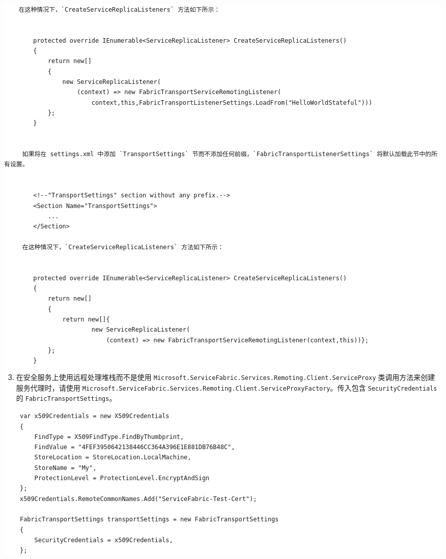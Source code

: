         在这种情况下，`CreateServiceReplicaListeners` 方法如下所示：


        	protected override IEnumerable<ServiceReplicaListener> CreateServiceReplicaListeners()
        	{
            	return new[]
            	{
                	new ServiceReplicaListener(
                    	(context) => new FabricTransportServiceRemotingListener(
                        	context,this,FabricTransportListenerSettings.LoadFrom("HelloWorldStateful")))
            	};
        	}


         如果将在 settings.xml 中添加 `TransportSettings` 节而不添加任何前缀，`FabricTransportListenerSettings` 将默认加载此节中的所有设置。


         	<!--"TransportSettings" section without any prefix.-->
         	<Section Name="TransportSettings">
             	...
         	</Section>

         在这种情况下，`CreateServiceReplicaListeners` 方法如下所示：


         	protected override IEnumerable<ServiceReplicaListener> CreateServiceReplicaListeners()
         	{
             	return new[]
             	{
                 	return new[]{
                         	new ServiceReplicaListener(
                             	(context) => new FabricTransportServiceRemotingListener(context,this))};
             	};
         	}


3. 在安全服务上使用远程处理堆栈而不是使用 `Microsoft.ServiceFabric.Services.Remoting.Client.ServiceProxy` 类调用方法来创建服务代理时，请使用 `Microsoft.ServiceFabric.Services.Remoting.Client.ServiceProxyFactory`。传入包含 `SecurityCredentials` 的 `FabricTransportSettings`。



    	var x509Credentials = new X509Credentials
    	{
        	FindType = X509FindType.FindByThumbprint,
        	FindValue = "4FEF3950642138446CC364A396E1E881DB76B48C",
        	StoreLocation = StoreLocation.LocalMachine,
        	StoreName = "My",
        	ProtectionLevel = ProtectionLevel.EncryptAndSign
    	};
    	x509Credentials.RemoteCommonNames.Add("ServiceFabric-Test-Cert");
	
    	FabricTransportSettings transportSettings = new FabricTransportSettings
    	{
        	SecurityCredentials = x509Credentials,
    	};
